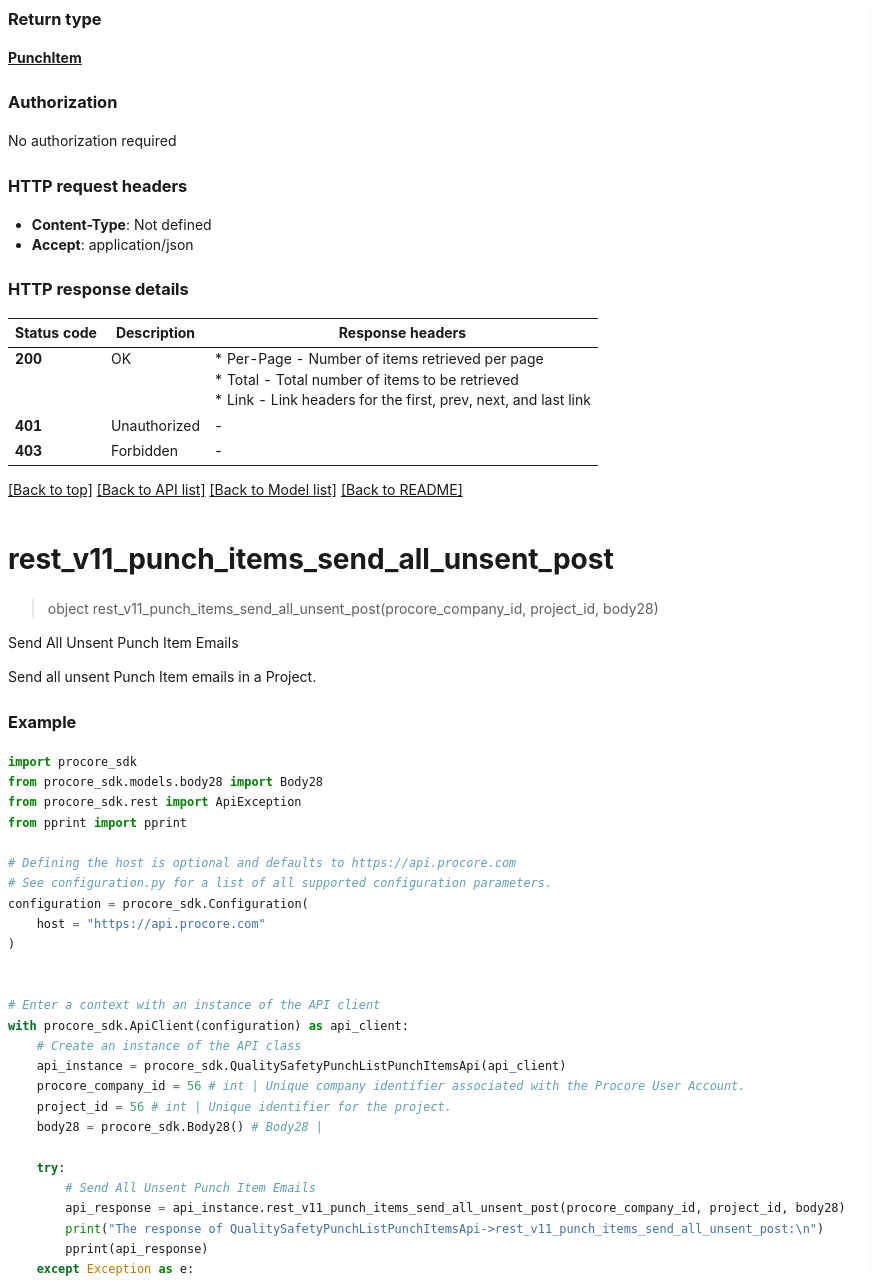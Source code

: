 ### Return type

[**PunchItem**](PunchItem.md)

### Authorization

No authorization required

### HTTP request headers

 - **Content-Type**: Not defined
 - **Accept**: application/json

### HTTP response details

| Status code | Description | Response headers |
|-------------|-------------|------------------|
**200** | OK |  * Per-Page - Number of items retrieved per page <br>  * Total - Total number of items to be retrieved <br>  * Link - Link headers for the first, prev, next, and last link <br>  |
**401** | Unauthorized |  -  |
**403** | Forbidden |  -  |

[[Back to top]](#) [[Back to API list]](../README.md#documentation-for-api-endpoints) [[Back to Model list]](../README.md#documentation-for-models) [[Back to README]](../README.md)

# **rest_v11_punch_items_send_all_unsent_post**
> object rest_v11_punch_items_send_all_unsent_post(procore_company_id, project_id, body28)

Send All Unsent Punch Item Emails

Send all unsent Punch Item emails in a Project.

### Example


```python
import procore_sdk
from procore_sdk.models.body28 import Body28
from procore_sdk.rest import ApiException
from pprint import pprint

# Defining the host is optional and defaults to https://api.procore.com
# See configuration.py for a list of all supported configuration parameters.
configuration = procore_sdk.Configuration(
    host = "https://api.procore.com"
)


# Enter a context with an instance of the API client
with procore_sdk.ApiClient(configuration) as api_client:
    # Create an instance of the API class
    api_instance = procore_sdk.QualitySafetyPunchListPunchItemsApi(api_client)
    procore_company_id = 56 # int | Unique company identifier associated with the Procore User Account.
    project_id = 56 # int | Unique identifier for the project.
    body28 = procore_sdk.Body28() # Body28 | 

    try:
        # Send All Unsent Punch Item Emails
        api_response = api_instance.rest_v11_punch_items_send_all_unsent_post(procore_company_id, project_id, body28)
        print("The response of QualitySafetyPunchListPunchItemsApi->rest_v11_punch_items_send_all_unsent_post:\n")
        pprint(api_response)
    except Exception as e:
```